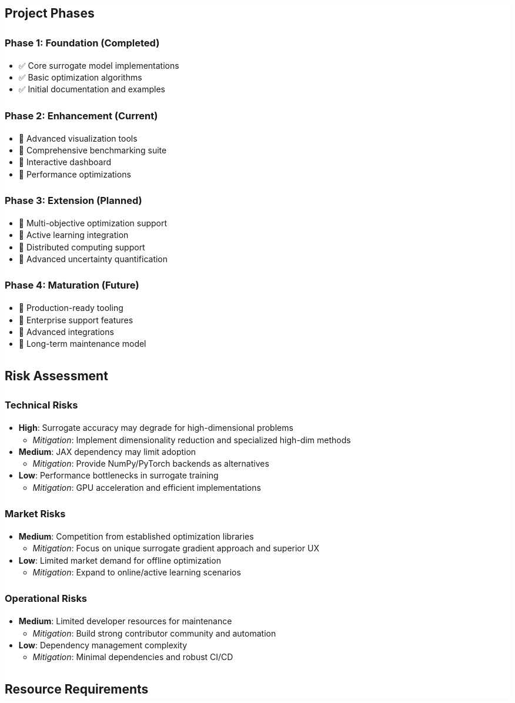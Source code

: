 ## Project Phases

### Phase 1: Foundation (Completed)
- ✅ Core surrogate model implementations
- ✅ Basic optimization algorithms
- ✅ Initial documentation and examples

### Phase 2: Enhancement (Current)
- 🔄 Advanced visualization tools
- 🔄 Comprehensive benchmarking suite
- 🔄 Interactive dashboard
- 🔄 Performance optimizations

### Phase 3: Extension (Planned)
- 📅 Multi-objective optimization support
- 📅 Active learning integration
- 📅 Distributed computing support
- 📅 Advanced uncertainty quantification

### Phase 4: Maturation (Future)
- 📅 Production-ready tooling
- 📅 Enterprise support features
- 📅 Advanced integrations
- 📅 Long-term maintenance model

## Risk Assessment

### Technical Risks
- **High**: Surrogate accuracy may degrade for high-dimensional problems
  - *Mitigation*: Implement dimensionality reduction and specialized high-dim methods
- **Medium**: JAX dependency may limit adoption
  - *Mitigation*: Provide NumPy/PyTorch backends as alternatives
- **Low**: Performance bottlenecks in surrogate training
  - *Mitigation*: GPU acceleration and efficient implementations

### Market Risks
- **Medium**: Competition from established optimization libraries
  - *Mitigation*: Focus on unique surrogate gradient approach and superior UX
- **Low**: Limited market demand for offline optimization
  - *Mitigation*: Expand to online/active learning scenarios

### Operational Risks
- **Medium**: Limited developer resources for maintenance
  - *Mitigation*: Build strong contributor community and automation
- **Low**: Dependency management complexity
  - *Mitigation*: Minimal dependencies and robust CI/CD

## Resource Requirements
